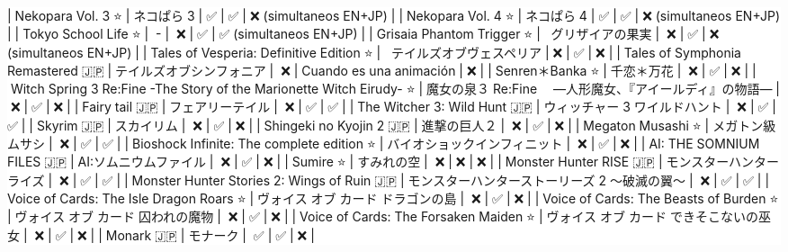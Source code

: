 | Nekopara Vol. 3 ⭐️                                                                                           | ネコぱら 3                                                                          | ✅                  | ✅                      | ❌ (simultaneos EN+JP)   |
| Nekopara Vol. 4 ⭐️                                                                                           | ネコぱら 4                                                                          | ✅                  | ✅                      | ❌ (simultaneos EN+JP)   |
| Tokyo School Life ⭐️                                                                                         |  -                                                                                  |  ❌                 | ✅                      | ✅ (simultaneos EN+JP)   |
| Grisaia Phantom Trigger ⭐️                                                                                   |   グリザイアの果実                                                                  |  ❌                 | ✅                      | ❌ (simultaneos EN+JP)   |
| Tales of Vesperia: Definitive Edition ⭐️                                                                     |   テイルズオブヴェスペリア                                                          | ❌                  | ✅                      | ❌                       |
| Tales of Symphonia Remastered 🇯🇵                                                                              | テイルズオブシンフォニア                                                            |  ❌                 | Cuando es una animación | ❌                       |
| Senren＊Banka ⭐️                                                                                             | 千恋＊万花                                                                          |  ❌                 | ✅                      | ❌                       |
|  Witch Spring 3 Re:Fine -The Story of the Marionette Witch Eirudy- ⭐️                                        | 魔女の泉３ Re:Fine 　―人形魔女、『アイールディ』の物語―                             |  ❌                 | ✅                      | ❌                       |
| Fairy tail 🇯🇵                                                                                                 | フェアリーテイル                                                                    |  ❌                 | ✅                      | ✅                       |
| The Witcher 3: Wild Hunt 🇯🇵                                                                                   | ウィッチャー 3 ワイルドハント                                                       |  ❌                 | ✅                      | ✅                       |
| Skyrim 🇯🇵                                                                                                     | スカイリム                                                                          |  ❌                 | ✅                      | ❌                       |
| Shingeki no Kyojin 2 🇯🇵                                                                                       | 進撃の巨人２                                                                        |  ❌                 | ✅                      | ❌                       |
| Megaton Musashi ⭐️                                                                                           | メガトン級ムサシ                                                                    |  ❌                 | ✅                      | ✅                       |
| Bioshock Infinite: The complete edition ⭐️                                                                   | バイオショックインフィニット                                                        |  ❌                 | ✅                      | ❌                       |
| AI: THE SOMNIUM FILES 🇯🇵                                                                                      | AI:ソムニウムファイル                                                               |  ❌                 | ✅                      | ❌                       |
| Sumire ⭐️                                                                                                    | すみれの空                                                                          |  ❌                 | ❌                      | ❌                       |
| Monster Hunter RISE 🇯🇵                                                                                        | モンスターハンターライズ                                                            |  ❌                 | ✅                      | ✅                       |
| Monster Hunter Stories 2: Wings of Ruin 🇯🇵                                                                    | モンスターハンターストーリーズ 2 ～破滅の翼～                                       |  ❌                 | ✅                      | ✅                       |
| Voice of Cards: The Isle Dragon Roars ⭐️                                                                     | ヴォイス オブ カード ドラゴンの島                                                   |  ❌                 | ✅                      | ❌                       |
| Voice of Cards: The Beasts of Burden ⭐️                                                                      | ヴォイス オブ カード 囚われの魔物                                                   |  ❌                 | ✅                      | ❌                       |
| Voice of Cards: The Forsaken Maiden ⭐️                                                                       | ヴォイス オブ カード できそこないの巫女                                             |  ❌                 | ✅                      | ❌                       |
| Monark 🇯🇵                                                                                                     | モナーク                                                                            |  ✅                 | ✅                      | ❌                       |